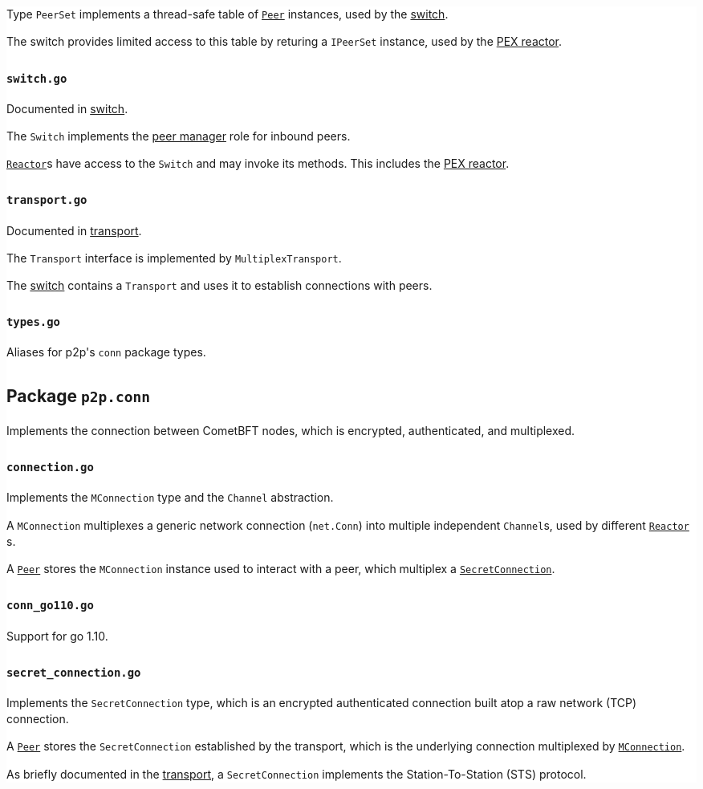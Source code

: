 Type `PeerSet` implements a thread-safe table of [`Peer`](#peergo) instances,
used by the [switch](#switchgo).

The switch provides limited access to this table by returing a `IPeerSet`
instance, used by the [PEX reactor](#pex_reactorgo).

### `switch.go`

Documented in [switch](./switch.md).

The `Switch` implements the [peer manager](./peer_manager.md) role for inbound peers.

[`Reactor`](#base_reactorgo)s have access to the `Switch` and may invoke its methods.
This includes the [PEX reactor](#pex_reactorgo).

### `transport.go`

Documented in [transport](./transport.md).

The `Transport` interface is implemented by `MultiplexTransport`.

The [switch](#switchgo) contains a `Transport` and uses it to establish
connections with peers.

### `types.go`

Aliases for p2p's `conn` package types.

## Package `p2p.conn`

Implements the connection between CometBFT nodes,
which is encrypted, authenticated, and multiplexed.

### `connection.go`

Implements the `MConnection` type and the `Channel` abstraction.

A `MConnection` multiplexes a generic network connection (`net.Conn`) into
multiple independent `Channel`s, used by different [`Reactor`](#base_reactorgo)s.

A [`Peer`](#peergo) stores the `MConnection` instance used to interact with a
peer, which multiplex a [`SecretConnection`](#secret_connectiongo).

### `conn_go110.go`

Support for go 1.10.

### `secret_connection.go`

Implements the `SecretConnection` type, which is an encrypted authenticated
connection built atop a raw network (TCP) connection.

A [`Peer`](#peergo) stores the `SecretConnection` established by the transport,
which is the underlying connection multiplexed by [`MConnection`](#connectiongo).

As briefly documented in the [transport](./transport.md#Connection-Upgrade),
a `SecretConnection` implements the Station-To-Station (STS) protocol.
